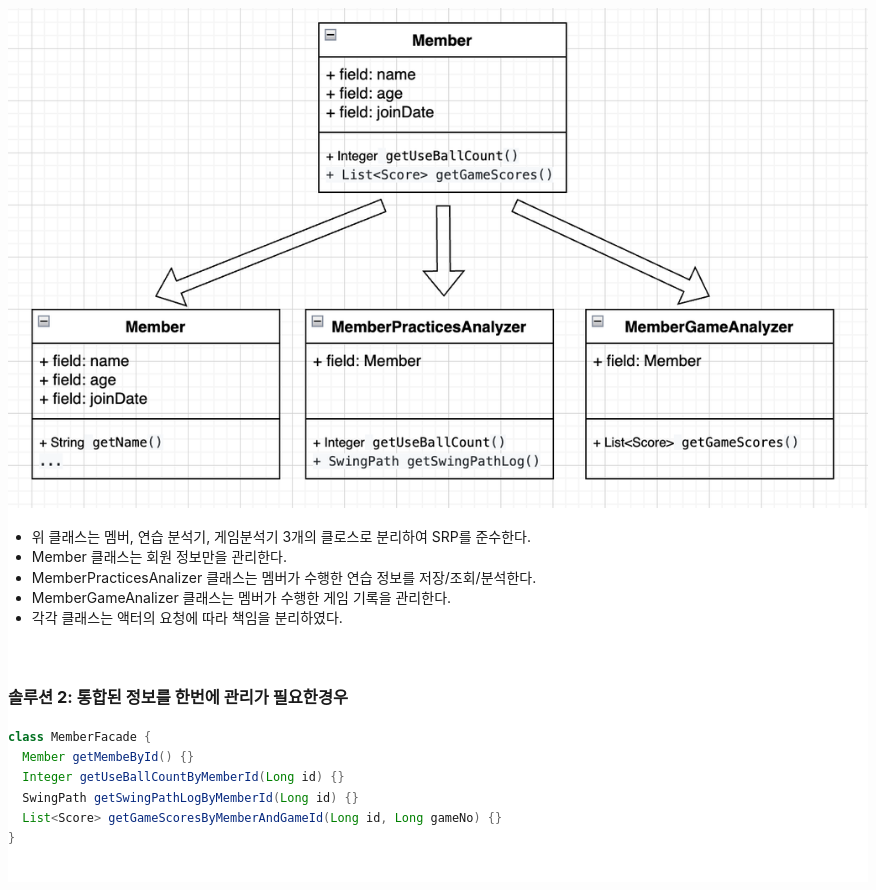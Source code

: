 ![srp-02](imgs/srp-02.png)

- 위 클래스는 멤버, 연습 분석기, 게임분석기 3개의 클로스로 분리하여 SRP를 준수한다. 
- Member 클래스는 회원 정보만을 관리한다. 
- MemberPracticesAnalizer 클래스는 멤버가 수행한 연습 정보를 저장/조회/분석한다. 
- MemberGameAnalizer 클래스는 멤버가 수행한 게임 기록을 관리한다. 
- 각각 클래스는 액터의 요청에 따라 책임을 분리하였다. 

<br/>

### 솔루션 2: 통합된 정보를 한번에 관리가 필요한경우

```java
class MemberFacade {
  Member getMembeById() {}
  Integer getUseBallCountByMemberId(Long id) {}
  SwingPath getSwingPathLogByMemberId(Long id) {}
  List<Score> getGameScoresByMemberAndGameId(Long id, Long gameNo) {}
}
```

<br/>
